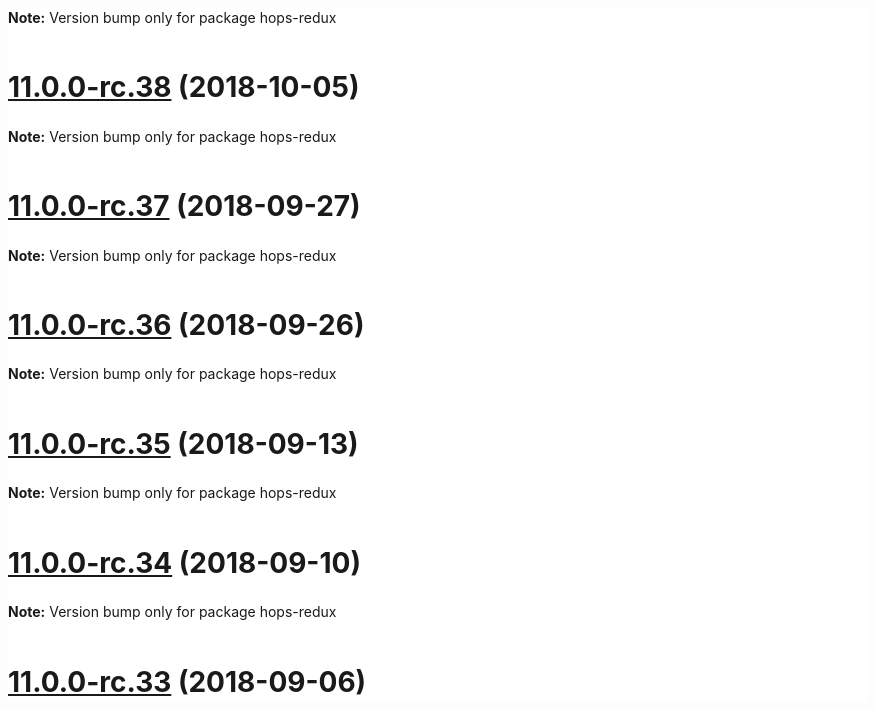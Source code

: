 **Note:** Version bump only for package hops-redux





<a name="11.0.0-rc.38"></a>
# [11.0.0-rc.38](https://github.com/xing/hops/compare/v11.0.0-rc.37...v11.0.0-rc.38) (2018-10-05)

**Note:** Version bump only for package hops-redux





<a name="11.0.0-rc.37"></a>
# [11.0.0-rc.37](https://github.com/xing/hops/compare/v11.0.0-rc.36...v11.0.0-rc.37) (2018-09-27)

**Note:** Version bump only for package hops-redux





<a name="11.0.0-rc.36"></a>
# [11.0.0-rc.36](https://github.com/xing/hops/compare/v11.0.0-rc.35...v11.0.0-rc.36) (2018-09-26)

**Note:** Version bump only for package hops-redux





<a name="11.0.0-rc.35"></a>
# [11.0.0-rc.35](https://github.com/xing/hops/compare/v11.0.0-rc.34...v11.0.0-rc.35) (2018-09-13)

**Note:** Version bump only for package hops-redux





<a name="11.0.0-rc.34"></a>
# [11.0.0-rc.34](https://github.com/xing/hops/compare/v11.0.0-rc.33...v11.0.0-rc.34) (2018-09-10)

**Note:** Version bump only for package hops-redux





<a name="11.0.0-rc.33"></a>
# [11.0.0-rc.33](https://github.com/xing/hops/compare/v11.0.0-rc.32...v11.0.0-rc.33) (2018-09-06)
